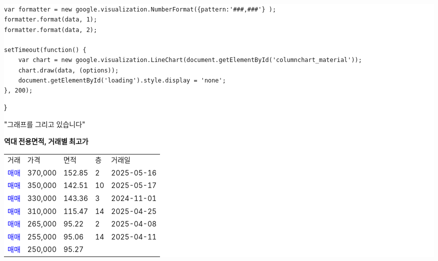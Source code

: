     var formatter = new google.visualization.NumberFormat({pattern:'###,###'} );
    formatter.format(data, 1);
    formatter.format(data, 2);
    
    setTimeout(function() {
        var chart = new google.visualization.LineChart(document.getElementById('columnchart_material'));
        chart.draw(data, (options));
        document.getElementById('loading').style.display = 'none';
    }, 200);
  }
</script>


<div id="loading" style="z-index:20; display: block; margin-left: 0px">"그래프를 그리고 있습니다"</div>
<div id="columnchart_material" style="width: 95%; margin-left: 0px; display: block"></div>

<b>역대 전용면적, 거래별 최고가</b>
<table class="sortable">
    <tr>
      <td>거래</td>
      <td>가격</td>
      <td>면적</td>
      <td>층</td>
      <td>거래일</td>
    </tr>
        <tr>
          <td><a style="color: blue">매매</a></td>
          <td>370,000</td>
          <td>152.85</td>
          <td>2</td>
          <td>2025-05-16</td>
        </tr>            <tr>
          <td><a style="color: blue">매매</a></td>
          <td>350,000</td>
          <td>142.51</td>
          <td>10</td>
          <td>2025-05-17</td>
        </tr>            <tr>
          <td><a style="color: blue">매매</a></td>
          <td>330,000</td>
          <td>143.36</td>
          <td>3</td>
          <td>2024-11-01</td>
        </tr>            <tr>
          <td><a style="color: blue">매매</a></td>
          <td>310,000</td>
          <td>115.47</td>
          <td>14</td>
          <td>2025-04-25</td>
        </tr>            <tr>
          <td><a style="color: blue">매매</a></td>
          <td>265,000</td>
          <td>95.22</td>
          <td>2</td>
          <td>2025-04-08</td>
        </tr>            <tr>
          <td><a style="color: blue">매매</a></td>
          <td>255,000</td>
          <td>95.06</td>
          <td>14</td>
          <td>2025-04-11</td>
        </tr>            <tr>
          <td><a style="color: blue">매매</a></td>
          <td>250,000</td>
          <td>95.27</td>